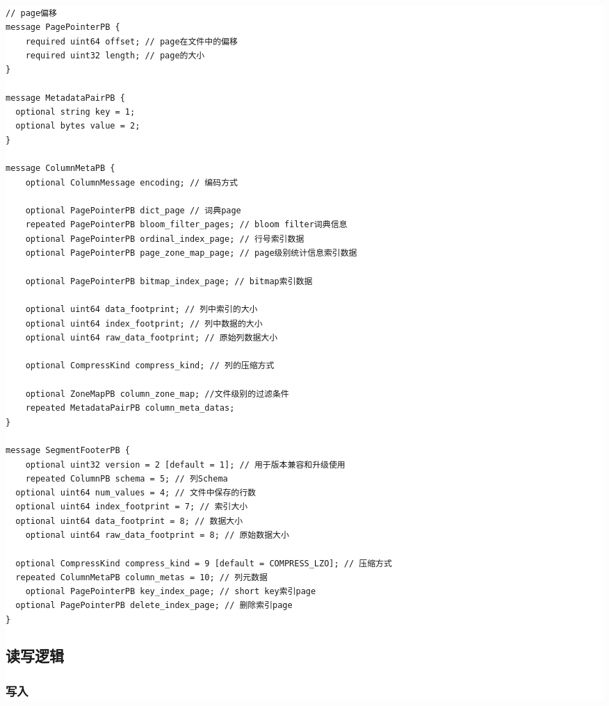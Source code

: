```
// page偏移
message PagePointerPB {
	required uint64 offset; // page在文件中的偏移
	required uint32 length; // page的大小
}

message MetadataPairPB {
  optional string key = 1;
  optional bytes value = 2;
}

message ColumnMetaPB {
	optional ColumnMessage encoding; // 编码方式

	optional PagePointerPB dict_page // 词典page
	repeated PagePointerPB bloom_filter_pages; // bloom filter词典信息
	optional PagePointerPB ordinal_index_page; // 行号索引数据
	optional PagePointerPB page_zone_map_page; // page级别统计信息索引数据

	optional PagePointerPB bitmap_index_page; // bitmap索引数据

	optional uint64 data_footprint; // 列中索引的大小
	optional uint64 index_footprint; // 列中数据的大小
	optional uint64 raw_data_footprint; // 原始列数据大小

	optional CompressKind compress_kind; // 列的压缩方式

	optional ZoneMapPB column_zone_map; //文件级别的过滤条件
	repeated MetadataPairPB column_meta_datas;
}

message SegmentFooterPB {
	optional uint32 version = 2 [default = 1]; // 用于版本兼容和升级使用
	repeated ColumnPB schema = 5; // 列Schema
  optional uint64 num_values = 4; // 文件中保存的行数
  optional uint64 index_footprint = 7; // 索引大小
  optional uint64 data_footprint = 8; // 数据大小
	optional uint64 raw_data_footprint = 8; // 原始数据大小

  optional CompressKind compress_kind = 9 [default = COMPRESS_LZO]; // 压缩方式
  repeated ColumnMetaPB column_metas = 10; // 列元数据
	optional PagePointerPB key_index_page; // short key索引page
  optional PagePointerPB delete_index_page; // 删除索引page
}

```

## 读写逻辑 ##

### 写入 ###

